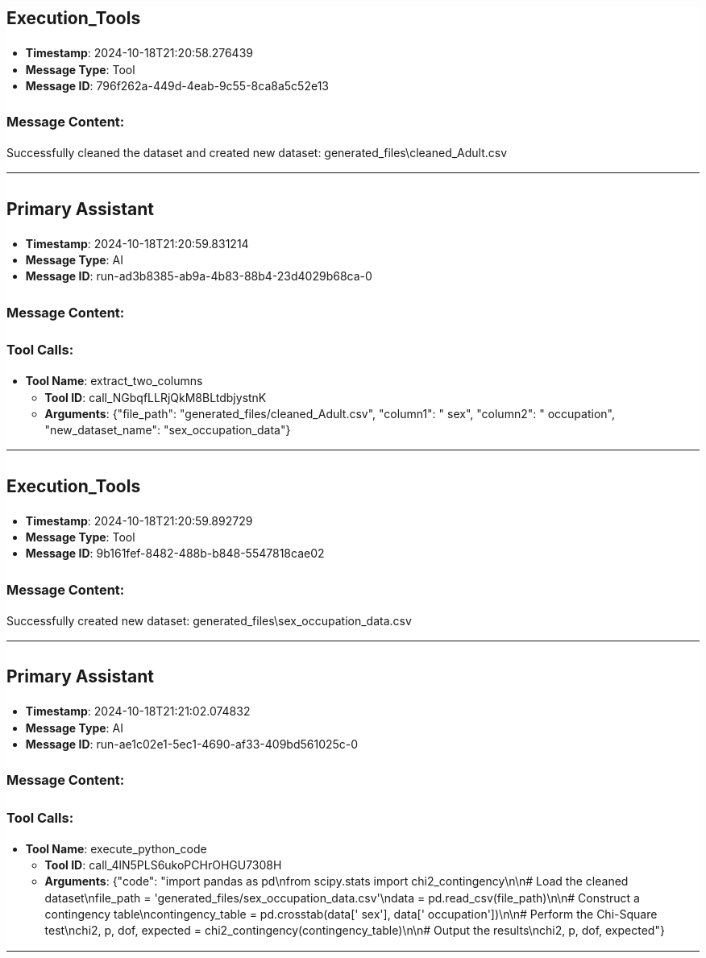 ## Execution_Tools
- **Timestamp**: 2024-10-18T21:20:58.276439
- **Message Type**: Tool
- **Message ID**: 796f262a-449d-4eab-9c55-8ca8a5c52e13

### Message Content:

Successfully cleaned the dataset and created new dataset: generated_files\cleaned_Adult.csv


---

## Primary Assistant
- **Timestamp**: 2024-10-18T21:20:59.831214
- **Message Type**: AI
- **Message ID**: run-ad3b8385-ab9a-4b83-88b4-23d4029b68ca-0

### Message Content:



### Tool Calls:
- **Tool Name**: extract_two_columns
  - **Tool ID**: call_NGbqfLLRjQkM8BLtdbjystnK
  - **Arguments**: {"file_path": "generated_files/cleaned_Adult.csv", "column1": " sex", "column2": " occupation", "new_dataset_name": "sex_occupation_data"}

---

## Execution_Tools
- **Timestamp**: 2024-10-18T21:20:59.892729
- **Message Type**: Tool
- **Message ID**: 9b161fef-8482-488b-b848-5547818cae02

### Message Content:

Successfully created new dataset: generated_files\sex_occupation_data.csv


---

## Primary Assistant
- **Timestamp**: 2024-10-18T21:21:02.074832
- **Message Type**: AI
- **Message ID**: run-ae1c02e1-5ec1-4690-af33-409bd561025c-0

### Message Content:



### Tool Calls:
- **Tool Name**: execute_python_code
  - **Tool ID**: call_4lN5PLS6ukoPCHrOHGU7308H
  - **Arguments**: {"code": "import pandas as pd\nfrom scipy.stats import chi2_contingency\n\n# Load the cleaned dataset\nfile_path = 'generated_files/sex_occupation_data.csv'\ndata = pd.read_csv(file_path)\n\n# Construct a contingency table\ncontingency_table = pd.crosstab(data[' sex'], data[' occupation'])\n\n# Perform the Chi-Square test\nchi2, p, dof, expected = chi2_contingency(contingency_table)\n\n# Output the results\nchi2, p, dof, expected"}

---